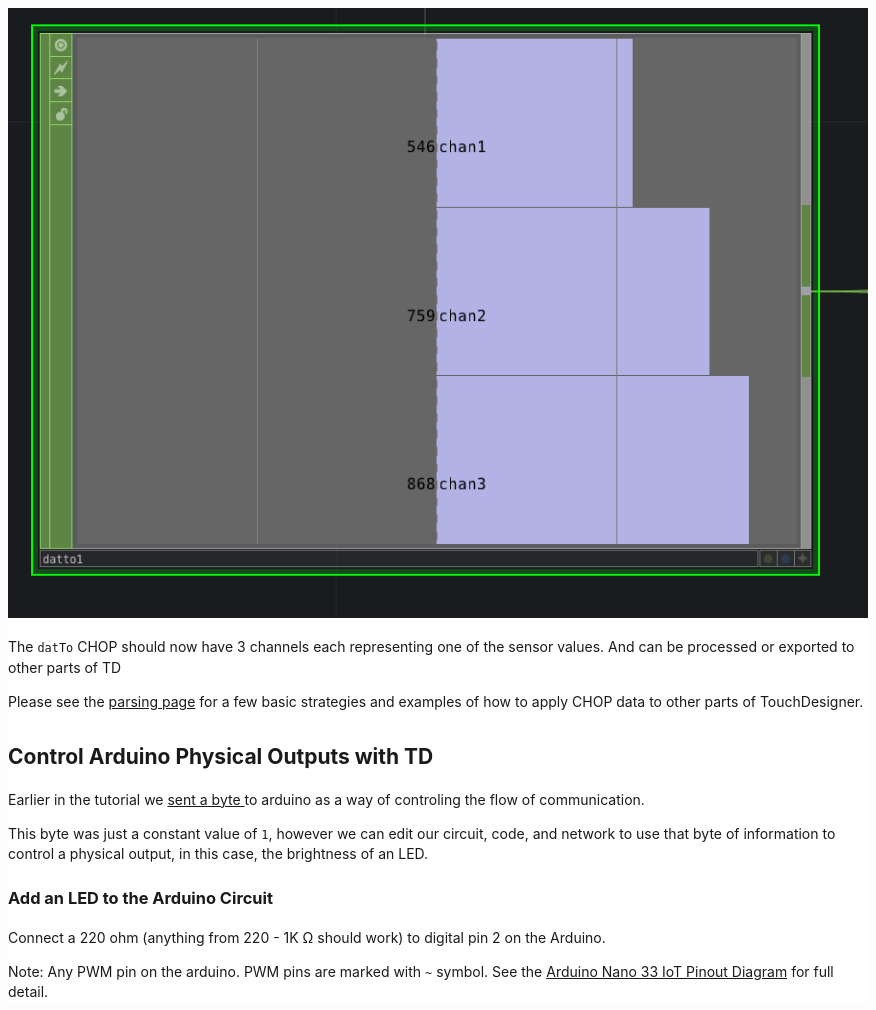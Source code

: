![Serial To Convert](../imgs/datto.png?raw=true "DatTo Settings")


The `datTo` CHOP should now have 3 channels each representing one of the sensor values. And can be processed or exported to other parts of TD

Please see the [parsing page](parsing.md) for a few basic strategies and examples of how to apply CHOP data to other parts of TouchDesigner.

## Control Arduino Physical Outputs with TD

Earlier in the tutorial we [sent a byte ](#send-a-byte-to-arduino) to arduino as a way of controling the flow of communication. 

This byte was just a constant value of `1`, however we can edit our circuit, code, and network to use that byte of information to control a physical output, in this case, the brightness of an LED.

### Add an LED to the Arduino Circuit
Connect a 220 ohm (anything from 220 - 1K Ω should work) to digital pin 2 on the Arduino.  

Note: Any PWM pin on the arduino. PWM pins are marked with `~` symbol. See the [Arduino Nano 33 IoT Pinout Diagram](https://docs.arduino.cc/resources/pinouts/ABX00027-full-pinout.pdf) for full detail.  
